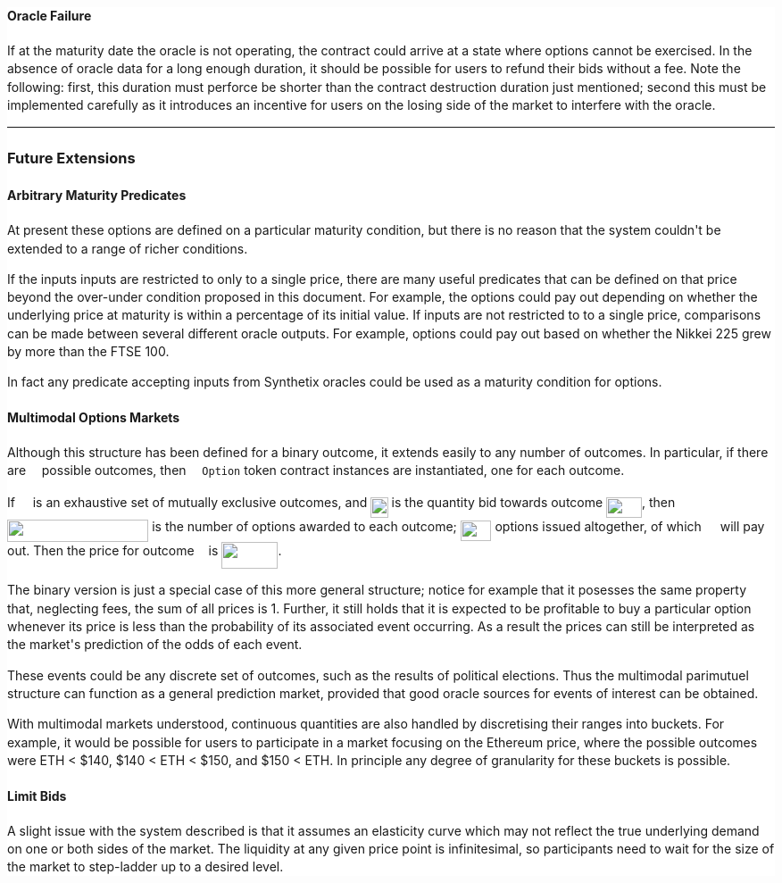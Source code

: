 #### Oracle Failure

If at the maturity date the oracle is not operating, the contract could arrive at a state where options cannot be exercised. In the absence of oracle data for a long enough duration, it should be possible for users to refund their bids without a fee.
Note the following: first, this duration must perforce be shorter than the contract destruction duration just mentioned; second this must be implemented carefully as it introduces an incentive for users on the losing side of the market to interfere with the oracle.

---

### Future Extensions

#### Arbitrary Maturity Predicates

At present these options are defined on a particular maturity condition, but there is no reason that the system couldn't be extended to a range of richer conditions.

If the inputs inputs are restricted to only to a single price, there are many useful predicates that can be defined on that price beyond the over-under condition proposed in this document. For example, the options could pay out depending on whether the underlying price at maturity is within a percentage of its initial value.
If inputs are not restricted to to a single price, comparisons can be made between several different oracle outputs. For example, options could pay out based on whether the Nikkei 225 grew by more than the FTSE 100.

In fact any predicate accepting inputs from Synthetix oracles could be used as a maturity condition for options.

#### Multimodal Options Markets

Although this structure has been defined for a binary outcome, it extends easily to any number of outcomes. In particular, if there are <img src="/assets/binary-options/55a049b8f161ae7cfeb0197d75aff967.svg?invert_in_darkmode&sanitize=true" align=middle width=9.86687624999999pt height=14.15524440000002pt/> possible outcomes, then <img src="/assets/binary-options/55a049b8f161ae7cfeb0197d75aff967.svg?invert_in_darkmode&sanitize=true" align=middle width=9.86687624999999pt height=14.15524440000002pt/> `Option` token contract instances are instantiated, one for each outcome.

If <img src="/assets/binary-options/9432d83304c1eb0dcb05f092d30a767f.svg?invert_in_darkmode&sanitize=true" align=middle width=11.87217899999999pt height=22.465723500000017pt/> is an exhaustive set of mutually exclusive outcomes, and <img src="/assets/binary-options/613e670e5aeced1c466b8243529d87a6.svg?invert_in_darkmode&sanitize=true" align=middle width=19.484026649999993pt height=22.465723500000017pt/> is the quantity bid towards outcome <img src="/assets/binary-options/cb45b0294242530f0fe9bbde0a44863a.svg?invert_in_darkmode&sanitize=true" align=middle width=39.93136784999999pt height=22.465723500000017pt/>, then <img src="/assets/binary-options/b77def909455191aa9f0ff4485cfa048.svg?invert_in_darkmode&sanitize=true" align=middle width=158.23722254999998pt height=24.657735299999988pt/> is the number of options awarded to each outcome; <img src="/assets/binary-options/26e91c67d805195dd449dbcf03d968ec.svg?invert_in_darkmode&sanitize=true" align=middle width=34.73428364999999pt height=22.465723500000017pt/> options issued altogether, of which <img src="/assets/binary-options/1afcdb0f704394b16fe85fb40c45ca7a.svg?invert_in_darkmode&sanitize=true" align=middle width=12.99542474999999pt height=22.465723500000017pt/> will pay out. Then the price for outcome <img src="/assets/binary-options/7e1096128b080021db736ec4d7400387.svg?invert_in_darkmode&sanitize=true" align=middle width=7.968051299999991pt height=14.15524440000002pt/> is <img src="/assets/binary-options/de2bd7b420838644a805e8de8c85d5e4.svg?invert_in_darkmode&sanitize=true" align=middle width=63.27132404999999pt height=30.392597399999985pt/>.

The binary version is just a special case of this more general structure; notice for example that it posesses the same property that, neglecting fees, the sum of all prices is 1. Further, it still holds that it is expected to be profitable to buy a particular option whenever its price is less than the probability of its associated event occurring. As a result the prices can still be interpreted as the market's prediction of the odds of each event.

These events could be any discrete set of outcomes, such as the results of political elections. Thus the multimodal parimutuel structure can function as a general prediction market, provided that good oracle sources for events of interest can be obtained.

With multimodal markets understood, continuous quantities are also handled by discretising their ranges into buckets. For example, it would be possible for users to participate in a market focusing on the Ethereum price, where the possible outcomes were ETH < \$140, \$140 < ETH < \$150, and \$150 < ETH. In principle any degree of granularity for these buckets is possible.

#### Limit Bids

A slight issue with the system described is that it assumes an elasticity curve which may not reflect the true underlying demand on one or both sides of the market. The liquidity at any given price point is infinitesimal, so participants need to wait for the size of the market to step-ladder up to a desired level.
